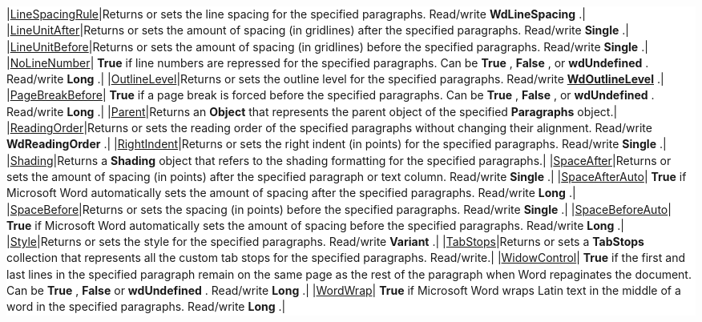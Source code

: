 |[LineSpacingRule](d05b08b6-0acc-f73c-5919-476cd097cb88.md)|Returns or sets the line spacing for the specified paragraphs. Read/write  **WdLineSpacing** .|
|[LineUnitAfter](6cb3c9cc-bd98-7732-06b1-4108a542601e.md)|Returns or sets the amount of spacing (in gridlines) after the specified paragraphs. Read/write  **Single** .|
|[LineUnitBefore](8db3f0e4-1f52-ce37-b685-e8ace269d1d5.md)|Returns or sets the amount of spacing (in gridlines) before the specified paragraphs. Read/write  **Single** .|
|[NoLineNumber](d548299c-0f1a-d823-f884-57bb8f9be104.md)| **True** if line numbers are repressed for the specified paragraphs. Can be **True** , **False** , or **wdUndefined** . Read/write **Long** .|
|[OutlineLevel](ed44b494-84aa-3419-cc3f-69b330ec6aeb.md)|Returns or sets the outline level for the specified paragraphs. Read/write  **[WdOutlineLevel](44a38f7e-355c-3ff3-1408-0972f20778d2.md)** .|
|[PageBreakBefore](573ff2bc-e9df-8a6e-49eb-0773e578969d.md)| **True** if a page break is forced before the specified paragraphs. Can be **True** , **False** , or **wdUndefined** . Read/write **Long** .|
|[Parent](677f6e7d-2d2b-7d51-a63a-67e3c1e2bb99.md)|Returns an  **Object** that represents the parent object of the specified **Paragraphs** object.|
|[ReadingOrder](9f3fccf3-7474-231d-21c7-f719174d7c82.md)|Returns or sets the reading order of the specified paragraphs without changing their alignment. Read/write  **WdReadingOrder** .|
|[RightIndent](da5f408c-add9-05a6-bd3d-cd507af48312.md)|Returns or sets the right indent (in points) for the specified paragraphs. Read/write  **Single** .|
|[Shading](b732c59d-d861-00d8-fd00-6940449480a1.md)|Returns a  **Shading** object that refers to the shading formatting for the specified paragraphs.|
|[SpaceAfter](78a75278-acca-a588-0fef-01511cf67a20.md)|Returns or sets the amount of spacing (in points) after the specified paragraph or text column. Read/write  **Single** .|
|[SpaceAfterAuto](699b6a20-63dd-55f1-a0da-f26a3a1f7bfc.md)| **True** if Microsoft Word automatically sets the amount of spacing after the specified paragraphs. Read/write **Long** .|
|[SpaceBefore](e526a660-96aa-acf3-2562-addb3e3af113.md)|Returns or sets the spacing (in points) before the specified paragraphs. Read/write  **Single** .|
|[SpaceBeforeAuto](be2bbab2-81bb-a95e-201b-46487fda2ca8.md)| **True** if Microsoft Word automatically sets the amount of spacing before the specified paragraphs. Read/write **Long** .|
|[Style](28d5c989-6595-51ea-4fa3-8fb7c0e87b79.md)|Returns or sets the style for the specified paragraphs. Read/write  **Variant** .|
|[TabStops](cf369030-7569-699f-d8be-7a24b63e22eb.md)|Returns or sets a  **TabStops** collection that represents all the custom tab stops for the specified paragraphs. Read/write.|
|[WidowControl](0e28845c-d65e-8f4a-6a5c-729622d2a9ec.md)| **True** if the first and last lines in the specified paragraph remain on the same page as the rest of the paragraph when Word repaginates the document. Can be **True** , **False** or **wdUndefined** . Read/write **Long** .|
|[WordWrap](bf77cc49-c440-3c8e-7384-721658207386.md)| **True** if Microsoft Word wraps Latin text in the middle of a word in the specified paragraphs. Read/write **Long** .|
